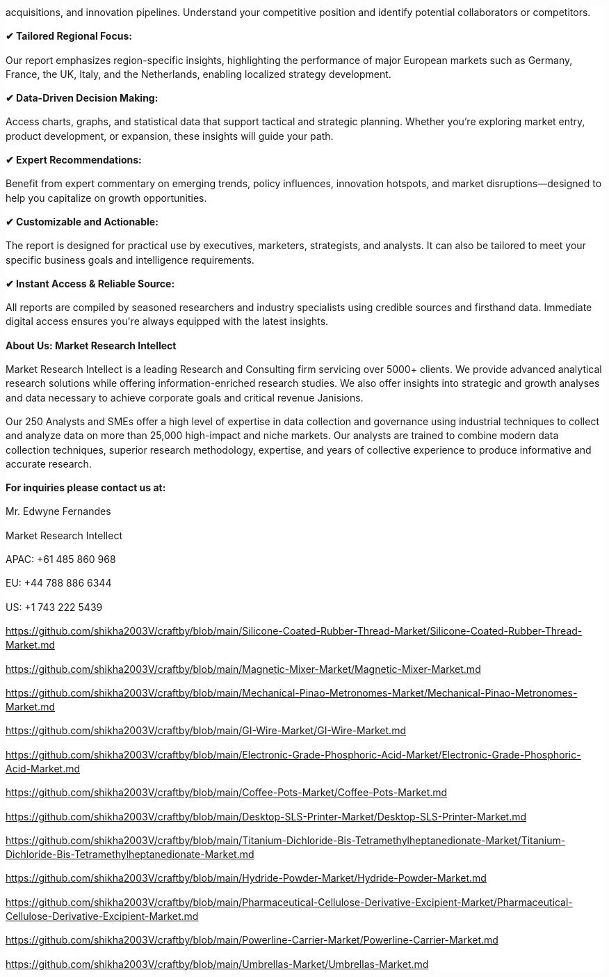 acquisitions, and innovation pipelines. Understand your competitive position and identify potential collaborators or competitors.</p><p><strong>✔ Tailored Regional Focus:</strong></p><p>Our report emphasizes region-specific insights, highlighting the performance of major European markets such as Germany, France, the UK, Italy, and the Netherlands, enabling localized strategy development.</p><p><strong>✔ Data-Driven Decision Making:</strong></p><p>Access charts, graphs, and statistical data that support tactical and strategic planning. Whether you&rsquo;re exploring market entry, product development, or expansion, these insights will guide your path.</p><p><strong>✔ Expert Recommendations:</strong></p><p>Benefit from expert commentary on emerging trends, policy influences, innovation hotspots, and market disruptions&mdash;designed to help you capitalize on growth opportunities.</p><p><strong>✔ Customizable and Actionable:</strong></p><p>The report is designed for practical use by executives, marketers, strategists, and analysts. It can also be tailored to meet your specific business goals and intelligence requirements.</p><p><strong>✔ Instant Access &amp; Reliable Source:</strong></p><p>All reports are compiled by seasoned researchers and industry specialists using credible sources and firsthand data. Immediate digital access ensures you're always equipped with the latest insights.</p><p><strong><span class="font-[700]">About Us: Market Research Intellect</span></strong></p><p><span class="">Market Research Intellect is a leading Research and Consulting firm servicing over 5000+ clients. We provide advanced analytical research solutions while offering information-enriched research studies.&nbsp;</span>We also offer insights into strategic and growth analyses and data necessary to achieve corporate goals and critical revenue Janisions.</p><p><span class="">Our 250 Analysts and SMEs offer a high level of expertise in data collection and governance using industrial techniques to collect and analyze data on more than 25,000 high-impact and niche markets. Our analysts are trained to combine modern data collection techniques, superior research methodology, expertise, and years of collective experience to produce informative and accurate research.</span></p><p><strong>For inquiries please contact us at:</strong></p><p>Mr. Edwyne Fernandes</p><p>Market Research Intellect</p><p>APAC: +61 485 860 968</p><p>EU: +44 788 886 6344</p><p>US: +1 743 222 5439</p><p><a href="https://github.com/shikha2003V/craftby/blob/main/Silicone-Coated-Rubber-Thread-Market/Silicone-Coated-Rubber-Thread-Market.md">https://github.com/shikha2003V/craftby/blob/main/Silicone-Coated-Rubber-Thread-Market/Silicone-Coated-Rubber-Thread-Market.md</a></p><p><a href="https://github.com/shikha2003V/craftby/blob/main/Magnetic-Mixer-Market/Magnetic-Mixer-Market.md">https://github.com/shikha2003V/craftby/blob/main/Magnetic-Mixer-Market/Magnetic-Mixer-Market.md</a></p><p><a href="https://github.com/shikha2003V/craftby/blob/main/Mechanical-Pinao-Metronomes-Market/Mechanical-Pinao-Metronomes-Market.md">https://github.com/shikha2003V/craftby/blob/main/Mechanical-Pinao-Metronomes-Market/Mechanical-Pinao-Metronomes-Market.md</a></p><p><a href="https://github.com/shikha2003V/craftby/blob/main/GI-Wire-Market/GI-Wire-Market.md">https://github.com/shikha2003V/craftby/blob/main/GI-Wire-Market/GI-Wire-Market.md</a></p><p><a href="https://github.com/shikha2003V/craftby/blob/main/Electronic-Grade-Phosphoric-Acid-Market/Electronic-Grade-Phosphoric-Acid-Market.md">https://github.com/shikha2003V/craftby/blob/main/Electronic-Grade-Phosphoric-Acid-Market/Electronic-Grade-Phosphoric-Acid-Market.md</a></p><p><a href="https://github.com/shikha2003V/craftby/blob/main/Coffee-Pots-Market/Coffee-Pots-Market.md">https://github.com/shikha2003V/craftby/blob/main/Coffee-Pots-Market/Coffee-Pots-Market.md</a></p><p><a href="https://github.com/shikha2003V/craftby/blob/main/Desktop-SLS-Printer-Market/Desktop-SLS-Printer-Market.md">https://github.com/shikha2003V/craftby/blob/main/Desktop-SLS-Printer-Market/Desktop-SLS-Printer-Market.md</a></p><p><a href="https://github.com/shikha2003V/craftby/blob/main/Titanium-Dichloride-Bis-Tetramethylheptanedionate-Market/Titanium-Dichloride-Bis-Tetramethylheptanedionate-Market.md">https://github.com/shikha2003V/craftby/blob/main/Titanium-Dichloride-Bis-Tetramethylheptanedionate-Market/Titanium-Dichloride-Bis-Tetramethylheptanedionate-Market.md</a></p><p><a href="https://github.com/shikha2003V/craftby/blob/main/Hydride-Powder-Market/Hydride-Powder-Market.md">https://github.com/shikha2003V/craftby/blob/main/Hydride-Powder-Market/Hydride-Powder-Market.md</a></p><p><a href="https://github.com/shikha2003V/craftby/blob/main/Pharmaceutical-Cellulose-Derivative-Excipient-Market/Pharmaceutical-Cellulose-Derivative-Excipient-Market.md">https://github.com/shikha2003V/craftby/blob/main/Pharmaceutical-Cellulose-Derivative-Excipient-Market/Pharmaceutical-Cellulose-Derivative-Excipient-Market.md</a></p><p><a href="https://github.com/shikha2003V/craftby/blob/main/Powerline-Carrier-Market/Powerline-Carrier-Market.md">https://github.com/shikha2003V/craftby/blob/main/Powerline-Carrier-Market/Powerline-Carrier-Market.md</a></p><p><a href="https://github.com/shikha2003V/craftby/blob/main/Umbrellas-Market/Umbrellas-Market.md">https://github.com/shikha2003V/craftby/blob/main/Umbrellas-Market/Umbrellas-Market.md</a></p>

